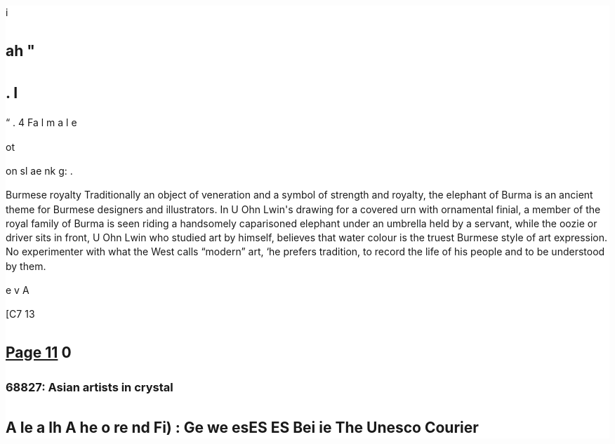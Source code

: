 i
 
ah
" 
- 
. 
I 
- 
“ 
. 
4 
Fa
l 
m
a
l
e
 
ot
 
on
sl
ae
nk
g:
. 
  
Burmese royalty 
Traditionally an object of veneration and a symbol of strength and 
royalty, the elephant of Burma is an ancient theme for Burmese 
designers and illustrators. In U Ohn Lwin's drawing for a covered 
urn with ornamental finial, a member of the royal family of Burma 
is seen riding a handsomely caparisoned elephant under an umbrella 
held by a servant, while the oozie or driver sits in front, U Ohn 
Lwin who studied art by himself, believes that water colour is the 
truest Burmese style of art expression. No experimenter with 
what the West calls “modern” art, ‘he prefers tradition, to 
record the life of his people and to be understood by them. 
  
e
v
 A
 
[C7 
13

## [Page 11](068829engo.pdf#page=11) 0

### 68827: Asian artists in crystal

A Ie a lh A he o re nd Fi) : Ge we 
esES ES Bei ie 
The Unesco Courier 
- 
      
